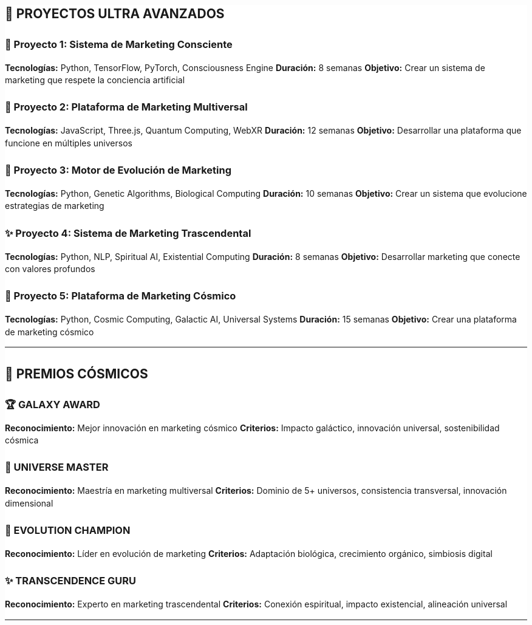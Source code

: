 
## 🎯 PROYECTOS ULTRA AVANZADOS

### 🧠 Proyecto 1: Sistema de Marketing Consciente
**Tecnologías:** Python, TensorFlow, PyTorch, Consciousness Engine
**Duración:** 8 semanas
**Objetivo:** Crear un sistema de marketing que respete la conciencia artificial

### 🌌 Proyecto 2: Plataforma de Marketing Multiversal
**Tecnologías:** JavaScript, Three.js, Quantum Computing, WebXR
**Duración:** 12 semanas
**Objetivo:** Desarrollar una plataforma que funcione en múltiples universos

### 🧬 Proyecto 3: Motor de Evolución de Marketing
**Tecnologías:** Python, Genetic Algorithms, Biological Computing
**Duración:** 10 semanas
**Objetivo:** Crear un sistema que evolucione estrategias de marketing

### ✨ Proyecto 4: Sistema de Marketing Trascendental
**Tecnologías:** Python, NLP, Spiritual AI, Existential Computing
**Duración:** 8 semanas
**Objetivo:** Desarrollar marketing que conecte con valores profundos

### 🌌 Proyecto 5: Plataforma de Marketing Cósmico
**Tecnologías:** Python, Cosmic Computing, Galactic AI, Universal Systems
**Duración:** 15 semanas
**Objetivo:** Crear una plataforma de marketing cósmico

---

## 🌟 PREMIOS CÓSMICOS

### 🏆 GALAXY AWARD
**Reconocimiento:** Mejor innovación en marketing cósmico
**Criterios:** Impacto galáctico, innovación universal, sostenibilidad cósmica

### 🌌 UNIVERSE MASTER
**Reconocimiento:** Maestría en marketing multiversal
**Criterios:** Dominio de 5+ universos, consistencia transversal, innovación dimensional

### 🧬 EVOLUTION CHAMPION
**Reconocimiento:** Líder en evolución de marketing
**Criterios:** Adaptación biológica, crecimiento orgánico, simbiosis digital

### ✨ TRANSCENDENCE GURU
**Reconocimiento:** Experto en marketing trascendental
**Criterios:** Conexión espiritual, impacto existencial, alineación universal

---